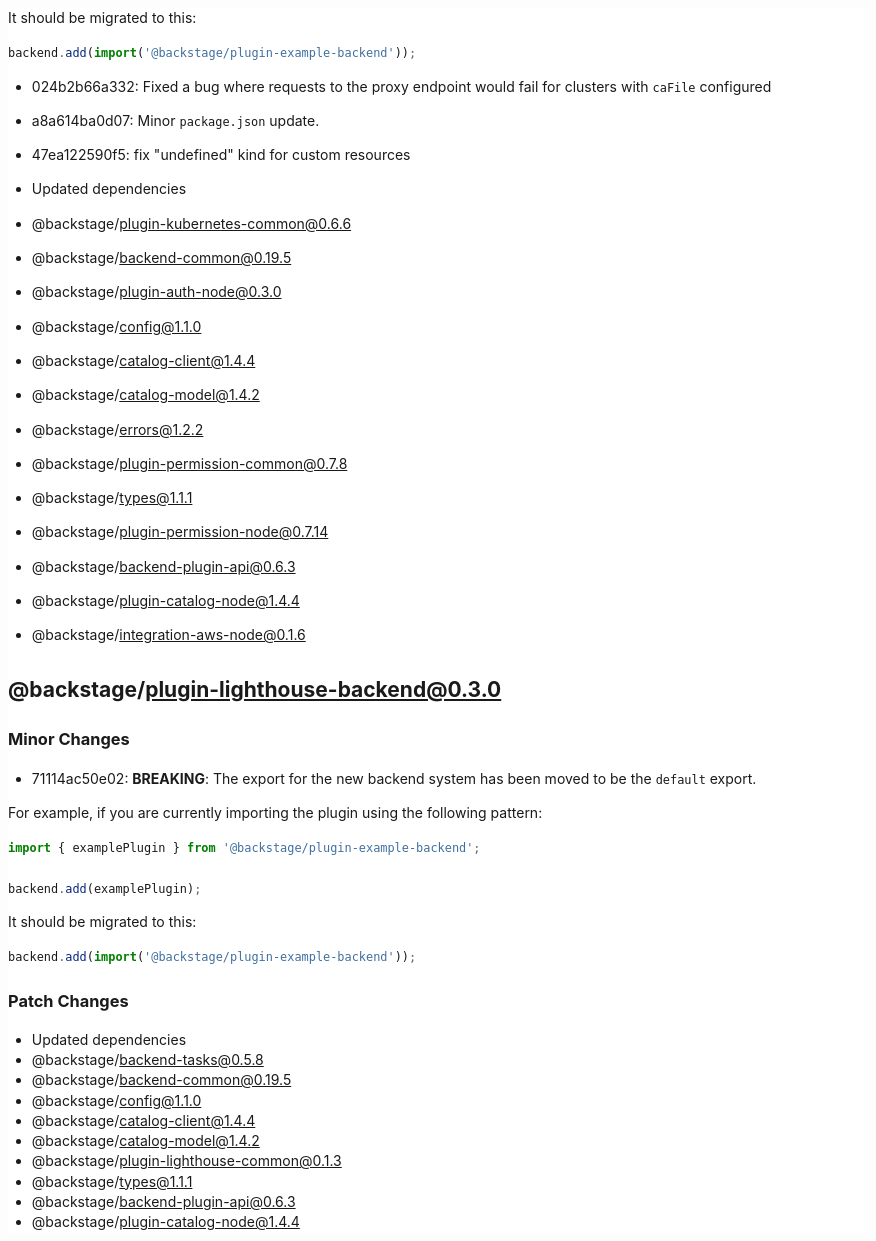  It should be migrated to this:

 ```ts
 backend.add(import('@backstage/plugin-example-backend'));
 ```

- 024b2b66a332: Fixed a bug where requests to the proxy endpoint would fail for clusters with `caFile` configured

- a8a614ba0d07: Minor `package.json` update.

- 47ea122590f5: fix "undefined" kind for custom resources

- Updated dependencies
 - @backstage/plugin-kubernetes-common@0.6.6
 - @backstage/backend-common@0.19.5
 - @backstage/plugin-auth-node@0.3.0
 - @backstage/config@1.1.0
 - @backstage/catalog-client@1.4.4
 - @backstage/catalog-model@1.4.2
 - @backstage/errors@1.2.2
 - @backstage/plugin-permission-common@0.7.8
 - @backstage/types@1.1.1
 - @backstage/plugin-permission-node@0.7.14
 - @backstage/backend-plugin-api@0.6.3
 - @backstage/plugin-catalog-node@1.4.4
 - @backstage/integration-aws-node@0.1.6

## @backstage/plugin-lighthouse-backend@0.3.0

### Minor Changes

- 71114ac50e02: **BREAKING**: The export for the new backend system has been moved to be the `default` export.

 For example, if you are currently importing the plugin using the following pattern:

 ```ts
 import { examplePlugin } from '@backstage/plugin-example-backend';

 backend.add(examplePlugin);
 ```

 It should be migrated to this:

 ```ts
 backend.add(import('@backstage/plugin-example-backend'));
 ```

### Patch Changes

- Updated dependencies
 - @backstage/backend-tasks@0.5.8
 - @backstage/backend-common@0.19.5
 - @backstage/config@1.1.0
 - @backstage/catalog-client@1.4.4
 - @backstage/catalog-model@1.4.2
 - @backstage/plugin-lighthouse-common@0.1.3
 - @backstage/types@1.1.1
 - @backstage/backend-plugin-api@0.6.3
 - @backstage/plugin-catalog-node@1.4.4
